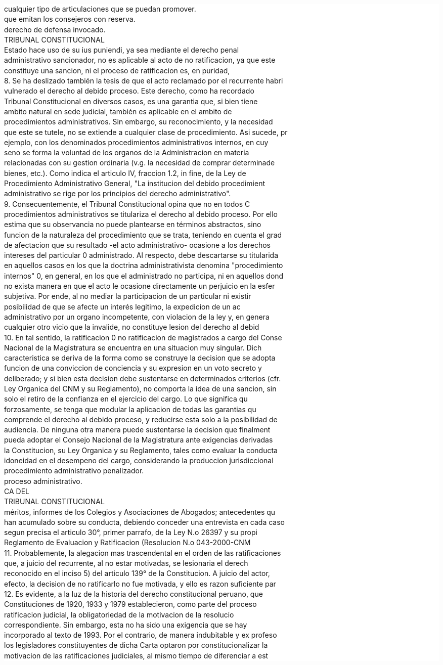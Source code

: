 cualquier tipo de articulaciones que se puedan promover.  
que emitan los consejeros con reserva.  
derecho de defensa invocado.  
TRIBUNAL CONSTITUCIONAL  
Estado hace uso de su ius puniendi, ya sea mediante el derecho penal  
administrativo sancionador, no es aplicable al acto de no ratificacion, ya que este  
constituye una sancion, ni el proceso de ratificacion es, en puridad,  
8. Se ha deslizado también la tesis de que el acto reclamado por el recurrente habri  
vulnerado el derecho al debido proceso. Este derecho, como ha recordado  
Tribunal Constitucional en diversos casos, es una garantia que, si bien tiene  
ambito natural en sede judicial, también es aplicable en el ambito de  
procedimientos administrativos. Sin embargo, su reconocimiento, y la necesidad  
que este se tutele, no se extiende a cualquier clase de procedimiento. Asi sucede, pr  
ejemplo, con los denominados procedimientos administrativos internos, en cuy  
seno se forma la voluntad de los organos de la Administracion en materia  
relacionadas con su gestion ordinaria (v.g. la necesidad de comprar determinade  
bienes, etc.). Como indica el articulo IV, fraccion 1.2, in fine, de la Ley de  
Procedimiento Administrativo General, "La institucion del debido procedimient  
administrativo se rige por los principios del derecho administrativo".  
9. Consecuentemente, el Tribunal Constitucional opina que no en todos C  
procedimientos administrativos se titulariza el derecho al debido proceso. Por ello  
estima que su observancia no puede plantearse en términos abstractos, sino  
funcion de la naturaleza del procedimiento que se trata, teniendo en cuenta el grad  
de afectacion que su resultado -el acto administrativo- ocasione a los derechos  
intereses del particular 0 administrado. Al respecto, debe descartarse su titularida  
en aquellos casos en los que la doctrina administrativista denomina "procedimiento  
internos" 0, en general, en los que el administrado no participa, ni en aquellos dond  
no exista manera en que el acto le ocasione directamente un perjuicio en la esfer  
subjetiva. Por ende, al no mediar la participacion de un particular ni existir  
posibilidad de que se afecte un interés legitimo, la expedicion de un ac  
administrativo por un organo incompetente, con violacion de la ley y, en genera  
cualquier otro vicio que la invalide, no constituye lesion del derecho al debid  
10. En tal sentido, la ratificacion 0 no ratificacion de magistrados a cargo del Conse  
Nacional de la Magistratura se encuentra en una situacion muy singular. Dich  
caracteristica se deriva de la forma como se construye la decision que se adopta  
funcion de una conviccion de conciencia y su expresion en un voto secreto y  
deliberado; y si bien esta decision debe sustentarse en determinados criterios (cfr.  
Ley Organica del CNM y su Reglamento), no comporta la idea de una sancion, sin  
solo el retiro de la confianza en el ejercicio del cargo. Lo que significa qu  
forzosamente, se tenga que modular la aplicacion de todas las garantias qu  
comprende el derecho al debido proceso, y reducirse esta solo a la posibilidad de  
audiencia. De ninguna otra manera puede sustentarse la decision que finalment  
pueda adoptar el Consejo Nacional de la Magistratura ante exigencias derivadas  
la Constitucion, su Ley Organica y su Reglamento, tales como evaluar la conducta  
idoneidad en el desempeno del cargo, considerando la produccion jurisdiccional  
procedimiento administrativo penalizador.  
proceso administrativo.  
CA DEL  
TRIBUNAL CONSTITUCIONAL  
méritos, informes de los Colegios y Asociaciones de Abogados; antecedentes qu  
han acumulado sobre su conducta, debiendo conceder una entrevista en cada caso  
segun precisa el articulo 30°, primer parrafo, de la Ley N.o 26397 y su propi  
Reglamento de Evaluacion y Ratificacion (Resolucion N.o 043-2000-CNM  
11. Probablemente, la alegacion mas trascendental en el orden de las ratificaciones  
que, a juicio del recurrente, al no estar motivadas, se lesionaria el derech  
reconocido en el inciso 5) del articulo 139° de la Constitucion. A juicio del actor,  
efecto, la decision de no ratificarlo no fue motivada, y ello es razon suficiente par  
12. Es evidente, a la luz de la historia del derecho constitucional peruano, que  
Constituciones de 1920, 1933 y 1979 establecieron, como parte del proceso  
ratificacion judicial, la obligatoriedad de la motivacion de la resolucio  
correspondiente. Sin embargo, esta no ha sido una exigencia que se hay  
incorporado al texto de 1993. Por el contrario, de manera indubitable y ex profeso  
los legisladores constituyentes de dicha Carta optaron por constitucionalizar la  
motivacion de las ratificaciones judiciales, al mismo tiempo de diferenciar a est  